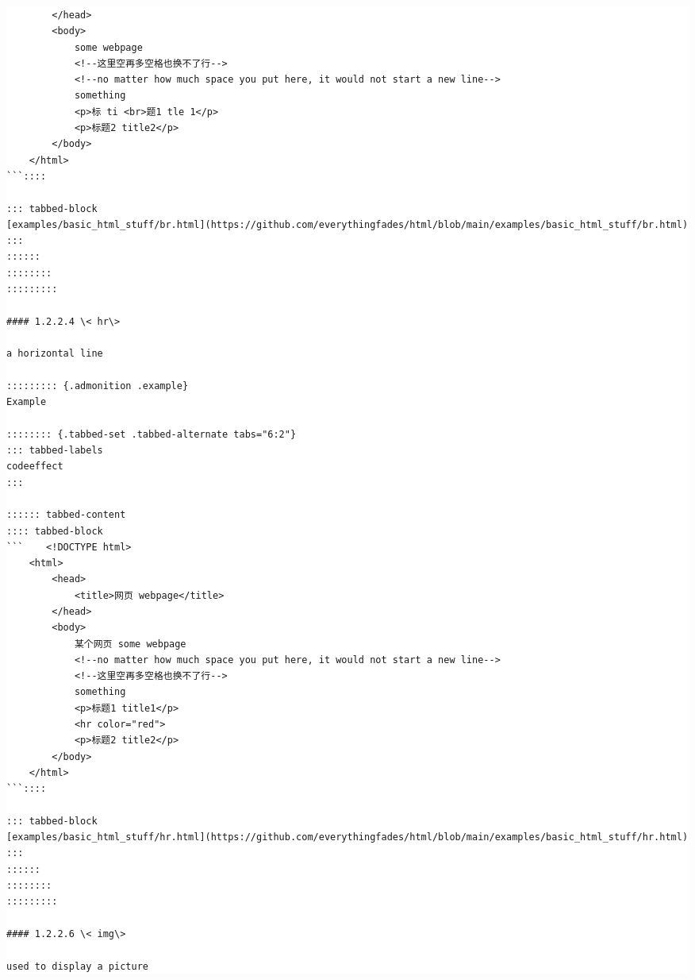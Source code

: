 ```    <!DOCTYPE html>
        </head>
        <body>
            some webpage
            <!--这里空再多空格也换不了行-->
            <!--no matter how much space you put here, it would not start a new line-->
            something
            <p>标 ti <br>题1 tle 1</p>
            <p>标题2 title2</p>
        </body>
    </html>
```::::

::: tabbed-block
[examples/basic_html_stuff/br.html](https://github.com/everythingfades/html/blob/main/examples/basic_html_stuff/br.html)
:::
::::::
::::::::
:::::::::

#### 1.2.2.4 \< hr\>

a horizontal line

::::::::: {.admonition .example}
Example

:::::::: {.tabbed-set .tabbed-alternate tabs="6:2"}
::: tabbed-labels
codeeffect
:::

:::::: tabbed-content
:::: tabbed-block
```    <!DOCTYPE html>
    <html>
        <head>
            <title>网页 webpage</title>
        </head>
        <body>
            某个网页 some webpage
            <!--no matter how much space you put here, it would not start a new line-->
            <!--这里空再多空格也换不了行-->
            something
            <p>标题1 title1</p>
            <hr color="red">
            <p>标题2 title2</p>
        </body>
    </html>
```::::

::: tabbed-block
[examples/basic_html_stuff/hr.html](https://github.com/everythingfades/html/blob/main/examples/basic_html_stuff/hr.html)
:::
::::::
::::::::
:::::::::

#### 1.2.2.6 \< img\>

used to display a picture

```